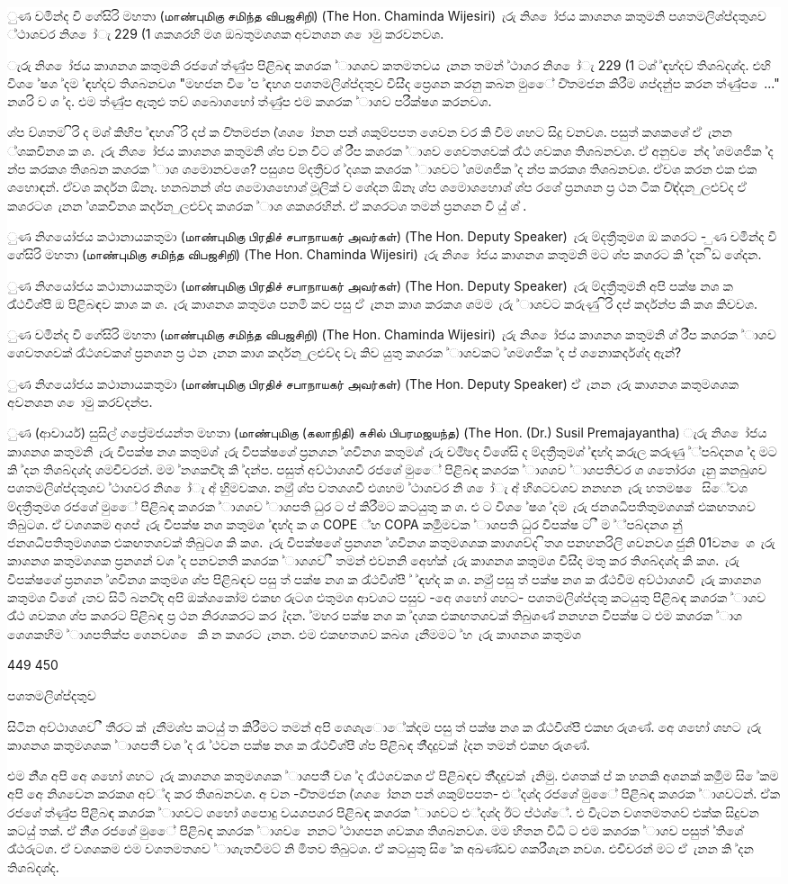 ුණ චමින්ද වි ගේසිරි මහතා (மாண்புமிகு சமிந்த விபஜசிறி) (The Hon. Chaminda Wijesiri) ැරු නිශ ෝජය කාශනශ කතුමනි පශතමලිශ්ප්දතුශව ්ථාශවර නිශ ෝැ 229 (1 ශකශරහි මශ ඔබතුමශශක අවනශන ශ ොමු කරවනවශ.

ැරු නිශ ෝජය කාශනශ කතුමනි රජශේ ත්ණු්ප පිළිබඳ කශරක ්ාශශව කතමතවය ැනන තමන් ්ථාශර නිශ ෝැ 229 (1 ටශ් ්ඳහ්දව තිශබ්දශ්ද. එහි විශ ේෂශ ්දම ්ඳහ්දව තිශබනවශ "මහජන වි ේප ්ඳහශ පශතමලිශ්ප්දතුව විසි්ද ප්‍රෙශන කරනු කබන මුෙේ වි්තමජන කිරීම ශප්දනු්ප කරන ත්ණු්ප ෙ..." නශරි ව ශ ්ද. එම ත්ණු්ප ඇතුළු තව් ශබොශහෝ ත්ණු්ප එම කශරක ්ාශව පරීක්ෂශ කරනවශ.

ශ්ප ව්ශතම ිරි ද මශ් කිහිප ්ඳහශ ිරි දප් ක වි්තමජන (්ශශ ෝනන පන් ශකුම්පපත ශෙවන වර කි වීම ශහට සිදු වනවශ. පසුත් කශකශේ ඒ ැනන ්ශකචිනශ ක ශ. ැරු නිශ ෝජය කාශනශ කතුමනි ශ්ප වන විට ශ් රී්ප කශරක ්ාශව ශෙවතශවක් රැ්ථ ශවකශ තිශබනවශ. ඒ අනුව ෙන්ද ්ශමශජික ්ද න්ප කරකශ තිශබන කශරක ්ාශ ශමොනවශෙ? පසුශප ම්දත්‍රීවර ්දශක කශරක ්ාශවට ්ශමශජික ්ද න්ප කරකශ තිශබනවශ. ඒවශ කරන එක එක ශහොඳන්. ඒවශ කර්දන ඕනෑ. හනබනන් ශ්ප ශමොශහොශ් මූලික් ව ශේදන ඕනෑ ශ්ප ශමොශහොශ් ශ්ප රශේ ප්‍රනශන ප්‍ර ථන ටික වි්ඳ්දන ුලළුව්ද ඒ කශරටශ ැනන ්ශකචිනශ කර්දන ුලළුව්ද කශරක ්ාශ ශකශරහින්. ඒ කශරටශ තමන් ප්‍රනශන වි යු් ශ් .

ුණ නිගයෝජය කථානායකතුමා (மாண்புமிகு பிரதிச் சபாநாயகர் அவர்கள்) (The Hon. Deputy Speaker) ැරු ම්දත්‍රීතුමශ ඔ කශරට - ුණ චමින්ද වි ගේසිරි මහතා (மாண்புமிகு சமிந்த விபஜசிறி) (The Hon. Chaminda Wijesiri) ැරු නිශ ෝජය කාශනශ කතුමනි මට ශ්ප කශරට කි ්දන ිඩ ශේදන.

ුණ නිගයෝජය කථානායකතුමා (மாண்புமிகு பிரதிச் சபாநாயகர் அவர்கள்) (The Hon. Deputy Speaker) ැරු ම්දත්‍රීතුමනි අපි පක්ෂ නශ ක රැ්ථවීශ්පී ඔ පිළිබඳව කාශ ක ශ. ැරු කාශනශ කතුමශ පනමි කව පසු ඒ ැනන කාශ කරකශ ශමම ැරු ්ාශවට කරුණු ිරි දප් කර්දන්ප කි කශ කිවවශ.

ුණ චමින්ද වි ගේසිරි මහතා (மாண்புமிகு சமிந்த விபஜசிறி) (The Hon. Chaminda Wijesiri) ැරු නිශ ෝජය කාශනශ කතුමනි ශ් රී්ප කශරක ්ාශව ශෙවතශවක් රැ්ථශවකශ් ප්‍රනශන ප්‍ර ථන ැනන කාශ කර්දන ුලළුව්ද වැ කිව යුතු කශරක ්ාශවකට ්ශමශජික ්ද ප් ශනොකර්දශ්ද ඇන්?

ුණ නිගයෝජය කථානායකතුමා (மாண்புமிகு பிரதிச் சபாநாயகர் அவர்கள்) (The Hon. Deputy Speaker) ඒ ැනන ැරු කාශනශ කතුමශශක අවනශන ශ ොමු කරව්දන්ප.

ුණ (ආචාර්ය) සුසිල් ගප්‍රේමජයන්ත මහතා (மாண்புமிகு (கலாநிதி) சுசில் பிபரமஜயந்த) (The Hon. (Dr.) Susil Premajayantha) ැරු නිශ ෝජය කාශනශ කතුමනි ැරු විපක්ෂ නශ කතුමශ් ැරු විපක්ෂශේ ප්‍රනශන ්ශවිනශ කතුමශ් ැරු චමි්දෙ විශේසි ද ම්දත්‍රීතුමශ් ්ඳහ්ද කරුල කරුණු ්්පබ්දනශ ්ද මට කි ්දන තිශබ්දශ්ද ශමචිචරන්. මම ්නශකවි්ද කි ්දන්ප. පසුත් අව්ථාශශවී රජශේ මුෙේ පිළිබඳ කශරක ්ාශශව ්ාශපතිවර ශ ශතෝරශ ැනු කනබුශව පශතමලිශ්ප්දතුශව ්ථාශවර නිශ ෝැ අ් හිුමවකශ. නමු් ශ්ප වතශශවී එශහම ්ථාශවර නි ශ ෝැ අ් හිශටවශව නනහන ැරු හතමෂ ෙ සිේවශ ම්දත්‍රීතුමශ රජශේ මුෙේ පිළිබඳ කශරක ්ාශශව ්ාශපති ධුර ට ප් කිරීමට කටයුතු ක ශ. එ ට විශ ේෂශ ්දම ැරු ජනශධිපතිතුමශශක් එකඟතශව තිබුටශ. ඒ වශශකම අශප් ැරු විපක්ෂ නශ කතුමශ ්ඳහ්ද ක ශ COPE ්හ COPA කමිුමවක ්ාශපති ධුර විපක්ෂ ට ී ම ්්පබ්දනශ නු් ජනශධිපතිතුමශශක එකඟතශවක් තිබුටශ කි කශ. ැරු විපක්ෂශේ ප්‍රනශන ්ශවිනශ කතුමශශක කාශශව්ද ිතශ පනහනරිලි ශවනවශ ජුනි 01වන ෙශ ැරු කාශනශ කතුමශශක ප්‍රනශන් වශ ්ද පනවනති කශරක ්ාශශව ී තමන් එවනනි අෙහ්ක් ැරු කාශනශ කතුමශ විසි්ද මතු කර තිශබ්දශ්ද කි කශ. ැරු විපක්ෂශේ ප්‍රනශන ්ශවිනශ කතුමශ ශ්ප පිළිබඳව පසු ත් පක්ෂ නශ ක රැ්ථවීශ්පී ් ්ඳහ්ද ක ශ. නමු් පසු ත් පක්ෂ නශ ක රැ්ථවීම අව්ථාශශවී ැරු කාශනශ කතුමශ විශේ ැතව සිටි බනවි්ද අපි ඔක්ශකෝම එකඟ රුටශ එතුමශ ආවශට පසුව -අෙ ශහෝ ශහට- පශතමලිශ්ප්දතු කටයුතු පිළිබඳ කශරක ්ාශව රැ්ථ ශවකශ ශ්ප කශරට පිළිබඳ ප්‍ර ථන නිරශකරට කර ැ්දන. ්මහර පක්ෂ නශ ක ්දශක එකඟතශවක් තිබුශණ් නනහන විපක්ෂ ට එම කශරක ්ාශ ශෙශකහිම ්ාශපතික්ප ශෙනවශ ෙ කි න කශරට ැනන. එම එකඟතශව කබශ ැනීමමට ්හ ැරු කාශනශ කතුමශ

449 450

පශතමලිශ්ප්දතුව

සිටින අව්ථාශශව ී තීරට ක් ැනීමශ්ප කටයු් ත කිරීමට තමන් අපි ශෙශැොේක්දම පසු ත් පක්ෂ නශ ක රැ්ථවීශ්පී එකඟ රුශණ්. අෙ ශහෝ ශහට ැරු කාශනශ කතුමශශක ්ාශපති් වශ ්ද රැ ්ථවන පක්ෂ නශ ක රැ්ථවීශ්පී ශ්ප පිළිබඳ තී්දදුවක් ැ්දන තමන් එකඟ රුශණ්.

එම නි්ශ අපි අෙ ශහෝ ශහට ැරු කාශනශ කතුමශශක ්ාශපති් වශ ්ද රැ්ථශවකශ ඒ පිළිබඳව තී්දදුවක් ැනිමු. එශතක් ප් ක හනකි අශනක් කමිුම සි ේකම අපි අෙ නිශවෙන කරකශ අව්්ද කර තිශබනවශ. අ වන -වි්තමජන (්ශශ ෝනන පන් ශකුම්පපත- එ්දශ්ද රජශේ මුෙේ පිළිබඳ කශරක ්ාශවටන්. ඒක රජශේ ත්ණු්ප පිළිබඳ කශරක ්ාශවට ශහෝ ශපොදු වයශපශර පිළිබඳ කශරක ්ාශවට එ්දශ්ද ඊට ප්ථශ්ේ. එ විැටන වශතමතශව් එක්ක සිදුවන කටයු් තක්. ඒ නි්ශ රජශේ මුෙේ පිළිබඳ කශරක ්ාශව ෙනනට ්ථාශපන ශවකශ තිශබනවශ. මම හිතන විධි ට එම කශරක ්ාශව පසුත් ්තිශේ රැ්ථරුටශ. ඒ වශශකම එම වශතමතශව ්ාශැතවීමට් නි මිතව තිබුටශ. ඒ කටයුතු සි ේක අඛණ්ඩව ශකරීශැන නවශ. එචිචරන් මට ඒ ැනන කි ්දන තිශබ්දශ්ද.
